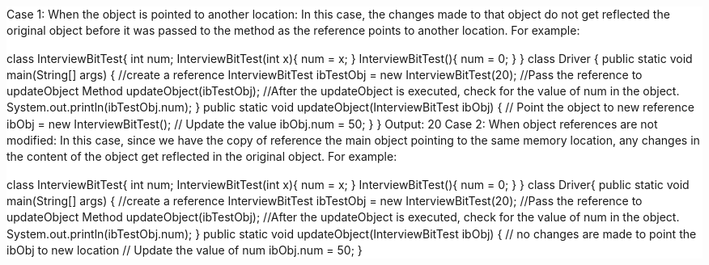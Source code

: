 Case 1: When the object is pointed to another location: In this case, the changes made to that object do not get reflected the original object before it was passed to the method as the reference points to another location.
For example:

class InterviewBitTest{
   int num;
   InterviewBitTest(int x){ 
       num = x; 
   }
   InterviewBitTest(){ 
       num = 0; 
   }
}
class Driver {
   public static void main(String[] args)
   {
       //create a reference
       InterviewBitTest ibTestObj = new InterviewBitTest(20);
       //Pass the reference to updateObject Method
       updateObject(ibTestObj);
       //After the updateObject is executed, check for the value of num in the object.
       System.out.println(ibTestObj.num);
   }
   public static void updateObject(InterviewBitTest ibObj)
   {
       // Point the object to new reference
       ibObj = new InterviewBitTest();
       // Update the value 
       ibObj.num = 50;
   }
}
Output:
20
Case 2: When object references are not modified: In this case, since we have the copy of reference the main object pointing to the same memory location, any changes in the content of the object get reflected in the original object.
For example:

class InterviewBitTest{
   int num;
   InterviewBitTest(int x){ 
       num = x; 
   }
   InterviewBitTest(){ 
       num = 0; 
   }
}
class Driver{
   public static void main(String[] args)
   {
       //create a reference
       InterviewBitTest ibTestObj = new InterviewBitTest(20);
       //Pass the reference to updateObject Method
       updateObject(ibTestObj);
       //After the updateObject is executed, check for the value of num in the object.
       System.out.println(ibTestObj.num);
   }
   public static void updateObject(InterviewBitTest ibObj)
   {
       // no changes are made to point the ibObj to new location
       // Update the value of num
       ibObj.num = 50;
   }
